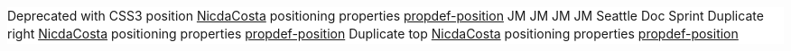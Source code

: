 </td>
<td>
</td>
<td> Deprecated with CSS3
</td></tr>
<tr>
<td> position
</td>
<td> <a href="/wiki/User:NicdaCosta" title="User:NicdaCosta">NicdaCosta</a>
</td>
<td> positioning properties
</td>
<td> <a rel="nofollow" class="external text" href="http://www.w3.org/TR/CSS21/visuren.html#propdef-position">propdef-position</a>
</td>
<td> JM
</td>
<td> JM
</td>
<td> JM
</td>
<td> JM
</td>
<td> Seattle Doc Sprint
</td>
<td> Duplicate
</td></tr>
<tr>
<td> right
</td>
<td> <a href="/wiki/User:NicdaCosta" title="User:NicdaCosta">NicdaCosta</a>
</td>
<td> positioning properties
</td>
<td> <a rel="nofollow" class="external text" href="http://www.w3.org/TR/CSS21/visuren.html#propdef-position">propdef-position</a>
</td>
<td>
</td>
<td>
</td>
<td>
</td>
<td>
</td>
<td>
</td>
<td> Duplicate
</td></tr>
<tr>
<td> top
</td>
<td> <a href="/wiki/User:NicdaCosta" title="User:NicdaCosta">NicdaCosta</a>
</td>
<td> positioning properties
</td>
<td> <a rel="nofollow" class="external text" href="http://www.w3.org/TR/CSS21/visuren.html#propdef-position">propdef-position</a>
</td>
<td>
</td>
<td>
</td>
<td>